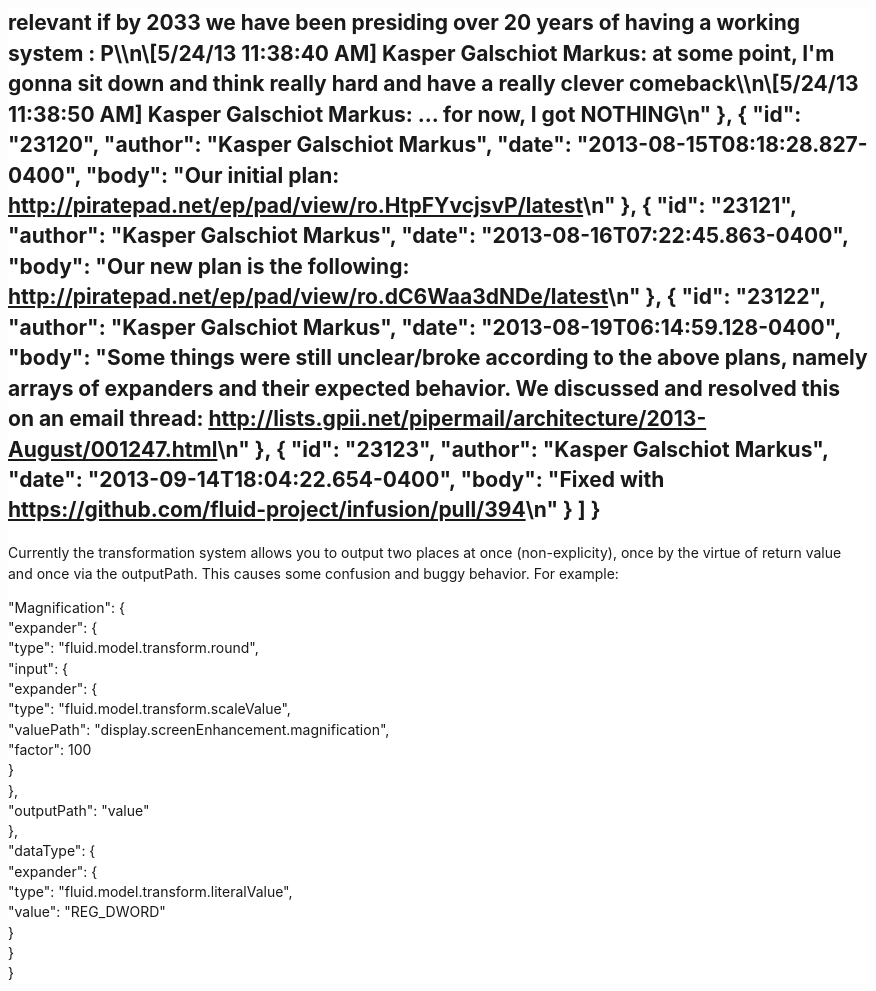 relevant if by 2033 we have been presiding over 20 years of having a working system : P\\\n\\[5/24/13 11:38:40 AM] Kasper Galschiot Markus: at some point, I'm gonna sit down and think really hard and have a really clever comeback\\\n\\[5/24/13 11:38:50 AM] Kasper Galschiot Markus: ... for now, I got NOTHING\n"
    },
    {
      "id": "23120",
      "author": "Kasper Galschiot Markus",
      "date": "2013-08-15T08:18:28.827-0400",
      "body": "Our initial plan: <http://piratepad.net/ep/pad/view/ro.HtpFYvcjsvP/latest>\n"
    },
    {
      "id": "23121",
      "author": "Kasper Galschiot Markus",
      "date": "2013-08-16T07:22:45.863-0400",
      "body": "Our new plan is the following: <http://piratepad.net/ep/pad/view/ro.dC6Waa3dNDe/latest>\n"
    },
    {
      "id": "23122",
      "author": "Kasper Galschiot Markus",
      "date": "2013-08-19T06:14:59.128-0400",
      "body": "Some things were still unclear/broke according to the above plans, namely arrays of expanders and their expected behavior. We discussed and resolved this on an email thread: <http://lists.gpii.net/pipermail/architecture/2013-August/001247.html>\n"
    },
    {
      "id": "23123",
      "author": "Kasper Galschiot Markus",
      "date": "2013-09-14T18:04:22.654-0400",
      "body": "Fixed with <https://github.com/fluid-project/infusion/pull/394>\n"
    }
  ]
}
---
Currently the transformation system allows you to output two places at once (non-explicity), once by the virtue of return value and once via the outputPath. This causes some confusion and buggy behavior. For example:

"Magnification": {\
"expander": {\
"type": "fluid.model.transform.round",\
"input": {\
"expander": {\
"type": "fluid.model.transform.scaleValue",\
"valuePath": "display.screenEnhancement.magnification",\
"factor": 100\
}\
},\
"outputPath": "value"\
},\
"dataType": {\
"expander": {\
"type": "fluid.model.transform.literalValue",\
"value": "REG\_DWORD"\
}\
}\
}
